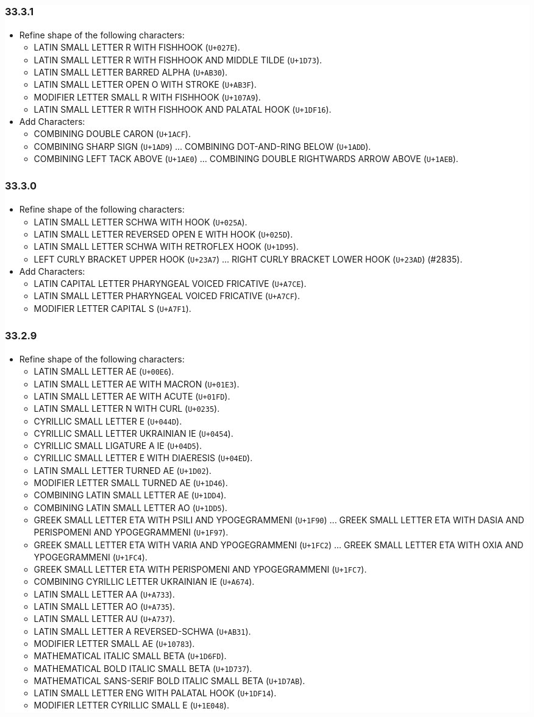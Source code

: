 
### 33.3.1

* Refine shape of the following characters:
  - LATIN SMALL LETTER R WITH FISHHOOK (`U+027E`).
  - LATIN SMALL LETTER R WITH FISHHOOK AND MIDDLE TILDE (`U+1D73`).
  - LATIN SMALL LETTER BARRED ALPHA (`U+AB30`).
  - LATIN SMALL LETTER OPEN O WITH STROKE (`U+AB3F`).
  - MODIFIER LETTER SMALL R WITH FISHHOOK (`U+107A9`).
  - LATIN SMALL LETTER R WITH FISHHOOK AND PALATAL HOOK (`U+1DF16`).
* Add Characters:
  - COMBINING DOUBLE CARON (`U+1ACF`).
  - COMBINING SHARP SIGN (`U+1AD9`) ... COMBINING DOT-AND-RING BELOW (`U+1ADD`).
  - COMBINING LEFT TACK ABOVE (`U+1AE0`) ... COMBINING DOUBLE RIGHTWARDS ARROW ABOVE (`U+1AEB`).


### 33.3.0

* Refine shape of the following characters:
  - LATIN SMALL LETTER SCHWA WITH HOOK (`U+025A`).
  - LATIN SMALL LETTER REVERSED OPEN E WITH HOOK (`U+025D`).
  - LATIN SMALL LETTER SCHWA WITH RETROFLEX HOOK (`U+1D95`).
  - LEFT CURLY BRACKET UPPER HOOK (`U+23A7`) ... RIGHT CURLY BRACKET LOWER HOOK (`U+23AD`) (#2835).
* Add Characters:
  - LATIN CAPITAL LETTER PHARYNGEAL VOICED FRICATIVE (`U+A7CE`).
  - LATIN SMALL LETTER PHARYNGEAL VOICED FRICATIVE (`U+A7CF`).
  - MODIFIER LETTER CAPITAL S (`U+A7F1`).


### 33.2.9

* Refine shape of the following characters:
  - LATIN SMALL LETTER AE (`U+00E6`).
  - LATIN SMALL LETTER AE WITH MACRON (`U+01E3`).
  - LATIN SMALL LETTER AE WITH ACUTE (`U+01FD`).
  - LATIN SMALL LETTER N WITH CURL (`U+0235`).
  - CYRILLIC SMALL LETTER E (`U+044D`).
  - CYRILLIC SMALL LETTER UKRAINIAN IE (`U+0454`).
  - CYRILLIC SMALL LIGATURE A IE (`U+04D5`).
  - CYRILLIC SMALL LETTER E WITH DIAERESIS (`U+04ED`).
  - LATIN SMALL LETTER TURNED AE (`U+1D02`).
  - MODIFIER LETTER SMALL TURNED AE (`U+1D46`).
  - COMBINING LATIN SMALL LETTER AE (`U+1DD4`).
  - COMBINING LATIN SMALL LETTER AO (`U+1DD5`).
  - GREEK SMALL LETTER ETA WITH PSILI AND YPOGEGRAMMENI (`U+1F90`) ... GREEK SMALL LETTER ETA WITH DASIA AND PERISPOMENI AND YPOGEGRAMMENI (`U+1F97`).
  - GREEK SMALL LETTER ETA WITH VARIA AND YPOGEGRAMMENI (`U+1FC2`) ... GREEK SMALL LETTER ETA WITH OXIA AND YPOGEGRAMMENI (`U+1FC4`).
  - GREEK SMALL LETTER ETA WITH PERISPOMENI AND YPOGEGRAMMENI (`U+1FC7`).
  - COMBINING CYRILLIC LETTER UKRAINIAN IE (`U+A674`).
  - LATIN SMALL LETTER AA (`U+A733`).
  - LATIN SMALL LETTER AO (`U+A735`).
  - LATIN SMALL LETTER AU (`U+A737`).
  - LATIN SMALL LETTER A REVERSED-SCHWA (`U+AB31`).
  - MODIFIER LETTER SMALL AE (`U+10783`).
  - MATHEMATICAL ITALIC SMALL BETA (`U+1D6FD`).
  - MATHEMATICAL BOLD ITALIC SMALL BETA (`U+1D737`).
  - MATHEMATICAL SANS-SERIF BOLD ITALIC SMALL BETA (`U+1D7AB`).
  - LATIN SMALL LETTER ENG WITH PALATAL HOOK (`U+1DF14`).
  - MODIFIER LETTER CYRILLIC SMALL E (`U+1E048`).
